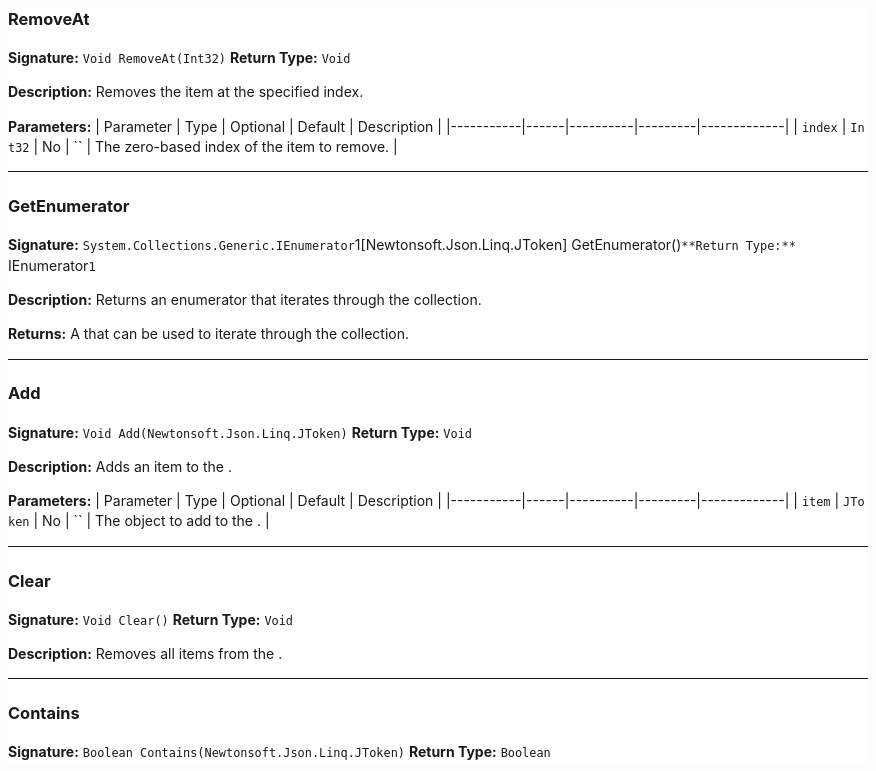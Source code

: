 
### RemoveAt

**Signature:** `Void RemoveAt(Int32)`
**Return Type:** `Void`

**Description:** Removes the  item at the specified index.

**Parameters:**
| Parameter | Type | Optional | Default | Description |
|-----------|------|----------|---------|-------------|
| `index` | `Int32` | No | `` | The zero-based index of the item to remove. |

---

### GetEnumerator

**Signature:** `System.Collections.Generic.IEnumerator`1[Newtonsoft.Json.Linq.JToken] GetEnumerator()`
**Return Type:** `IEnumerator`1`

**Description:** Returns an enumerator that iterates through the collection.

**Returns:** A  that can be used to iterate through the collection.

---

### Add

**Signature:** `Void Add(Newtonsoft.Json.Linq.JToken)`
**Return Type:** `Void`

**Description:** Adds an item to the .

**Parameters:**
| Parameter | Type | Optional | Default | Description |
|-----------|------|----------|---------|-------------|
| `item` | `JToken` | No | `` | The object to add to the . |

---

### Clear

**Signature:** `Void Clear()`
**Return Type:** `Void`

**Description:** Removes all items from the .

---

### Contains

**Signature:** `Boolean Contains(Newtonsoft.Json.Linq.JToken)`
**Return Type:** `Boolean`
